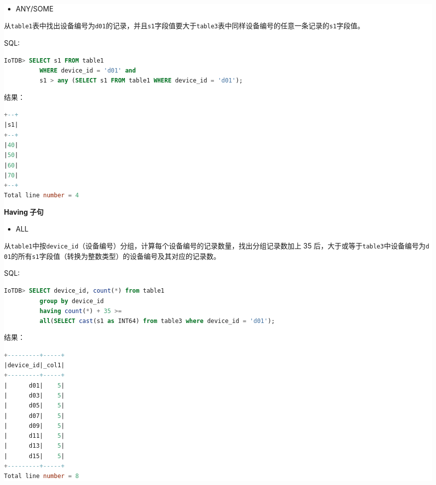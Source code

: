 * ANY/SOME

从`table1`表中找出设备编号为`d01`的记录，并且`s1`字段值要大于`table3`表中同样设备编号的任意一条记录的`s1`字段值。

SQL:

```SQL
IoTDB> SELECT s1 FROM table1 
          WHERE device_id = 'd01' and 
          s1 > any (SELECT s1 FROM table1 WHERE device_id = 'd01');
```

结果：

```SQL
+--+
|s1|
+--+
|40|
|50|
|60|
|70|
+--+
Total line number = 4
```

**Having 子句**

* ALL

从`table1`中按`device_id`（设备编号）分组，计算每个设备编号的记录数量，找出分组记录数加上 35 后，大于或等于`table3`中设备编号为`d01`的所有`s1`字段值（转换为整数类型）的设备编号及其对应的记录数。

SQL:

```SQL
IoTDB> SELECT device_id, count(*) from table1 
          group by device_id 
          having count(*) + 35 >= 
          all(SELECT cast(s1 as INT64) from table3 where device_id = 'd01');
```

结果：

```SQL
+---------+-----+
|device_id|_col1|
+---------+-----+
|      d01|    5|
|      d03|    5|
|      d05|    5|
|      d07|    5|
|      d09|    5|
|      d11|    5|
|      d13|    5|
|      d15|    5|
+---------+-----+
Total line number = 8
```

